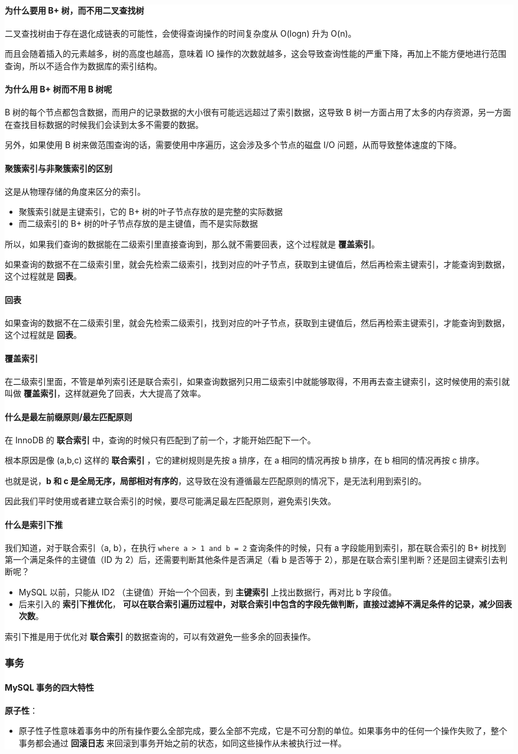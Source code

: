 #### 为什么要用 B+ 树，而不用二叉查找树

二叉查找树由于存在退化成链表的可能性，会使得查询操作的时间复杂度从 O(logn) 升为 O(n)。

而且会随着插入的元素越多，树的高度也越高，意味着 IO 操作的次数就越多，这会导致查询性能的严重下降，再加上不能方便地进行范围查询，所以不适合作为数据库的索引结构。

#### 为什么用 B+ 树而不用 B 树呢

B 树的每个节点都包含数据，而用户的记录数据的大小很有可能远远超过了索引数据，这导致 B 树一方面占用了太多的内存资源，另一方面在查找目标数据的时候我们会读到太多不需要的数据。

另外，如果使用 B 树来做范围查询的话，需要使用中序遍历，这会涉及多个节点的磁盘 I/O 问题，从而导致整体速度的下降。

#### 聚簇索引与非聚簇索引的区别

这是从物理存储的角度来区分的索引。

- 聚簇索引就是主键索引，它的 B+ 树的叶子节点存放的是完整的实际数据
- 而二级索引的 B+ 树的叶子节点存放的是主键值，而不是实际数据

所以，如果我们查询的数据能在二级索引里直接查询到，那么就不需要回表，这个过程就是 **覆盖索引**。

如果查询的数据不在二级索引里，就会先检索二级索引，找到对应的叶子节点，获取到主键值后，然后再检索主键索引，才能查询到数据，这个过程就是 **回表**。

#### 回表

如果查询的数据不在二级索引里，就会先检索二级索引，找到对应的叶子节点，获取到主键值后，然后再检索主键索引，才能查询到数据，这个过程就是 **回表**。

#### 覆盖索引

在二级索引里面，不管是单列索引还是联合索引，如果查询数据列只用二级索引中就能够取得，不用再去查主键索引，这时候使用的索引就叫做 **覆盖索引**，这样就避免了回表，大大提高了效率。

#### 什么是最左前缀原则/最左匹配原则

在 InnoDB 的 **联合索引** 中，查询的时候只有匹配到了前一个，才能开始匹配下一个。

根本原因是像 (a,b,c) 这样的 **联合索引** ，它的建树规则是先按 a 排序，在 a 相同的情况再按 b 排序，在 b 相同的情况再按 c 排序。

也就是说，**b 和 c 是全局无序，局部相对有序的**，这导致在没有遵循最左匹配原则的情况下，是无法利用到索引的。

因此我们平时使用或者建立联合索引的时候，要尽可能满足最左匹配原则，避免索引失效。

#### 什么是索引下推

我们知道，对于联合索引（a, b），在执行 `where a > 1 and b = 2` 查询条件的时候，只有 a 字段能用到索引，那在联合索引的 B+ 树找到第一个满足条件的主键值（ID 为 2）后，还需要判断其他条件是否满足（看 b 是否等于 2），那是在联合索引里判断？还是回主键索引去判断呢？

- MySQL 以前，只能从 ID2 （主键值）开始一个个回表，到 **主键索引** 上找出数据行，再对比 b 字段值。
- 后来引入的 **索引下推优化**， **可以在联合索引遍历过程中，对联合索引中包含的字段先做判断，直接过滤掉不满足条件的记录，减少回表次数**。

索引下推是用于优化对 **联合索引** 的数据查询的，可以有效避免一些多余的回表操作。

### 事务

#### MySQL 事务的四大特性

**原子性**：

- 原子性子性意味着事务中的所有操作要么全部完成，要么全部不完成，它是不可分割的单位。如果事务中的任何一个操作失败了，整个事务都会通过 **回滚日志** 来回滚到事务开始之前的状态，如同这些操作从未被执行过一样。
